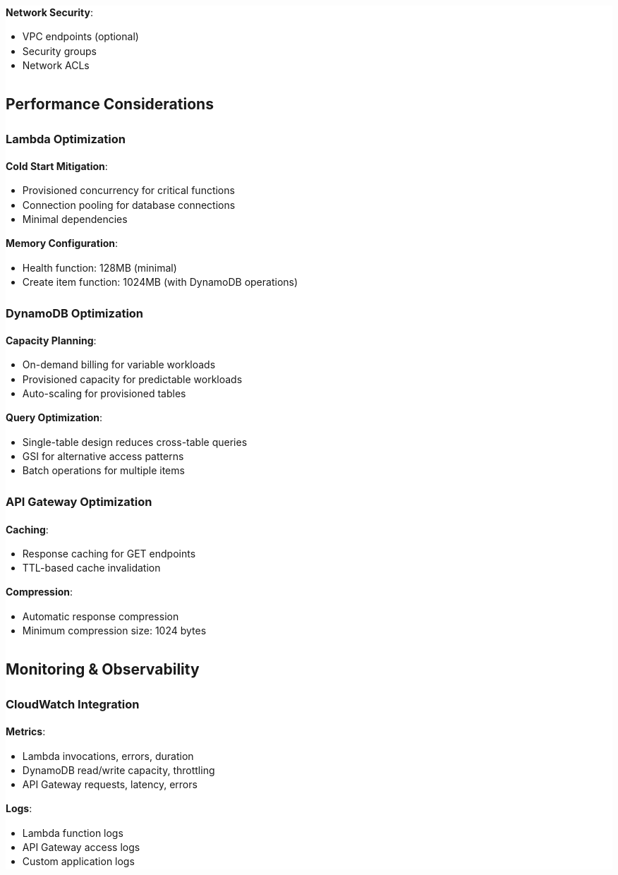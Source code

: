 **Network Security**:
- VPC endpoints (optional)
- Security groups
- Network ACLs

## Performance Considerations

### Lambda Optimization

**Cold Start Mitigation**:
- Provisioned concurrency for critical functions
- Connection pooling for database connections
- Minimal dependencies

**Memory Configuration**:
- Health function: 128MB (minimal)
- Create item function: 1024MB (with DynamoDB operations)

### DynamoDB Optimization

**Capacity Planning**:
- On-demand billing for variable workloads
- Provisioned capacity for predictable workloads
- Auto-scaling for provisioned tables

**Query Optimization**:
- Single-table design reduces cross-table queries
- GSI for alternative access patterns
- Batch operations for multiple items

### API Gateway Optimization

**Caching**:
- Response caching for GET endpoints
- TTL-based cache invalidation

**Compression**:
- Automatic response compression
- Minimum compression size: 1024 bytes

## Monitoring & Observability

### CloudWatch Integration

**Metrics**:
- Lambda invocations, errors, duration
- DynamoDB read/write capacity, throttling
- API Gateway requests, latency, errors

**Logs**:
- Lambda function logs
- API Gateway access logs
- Custom application logs
